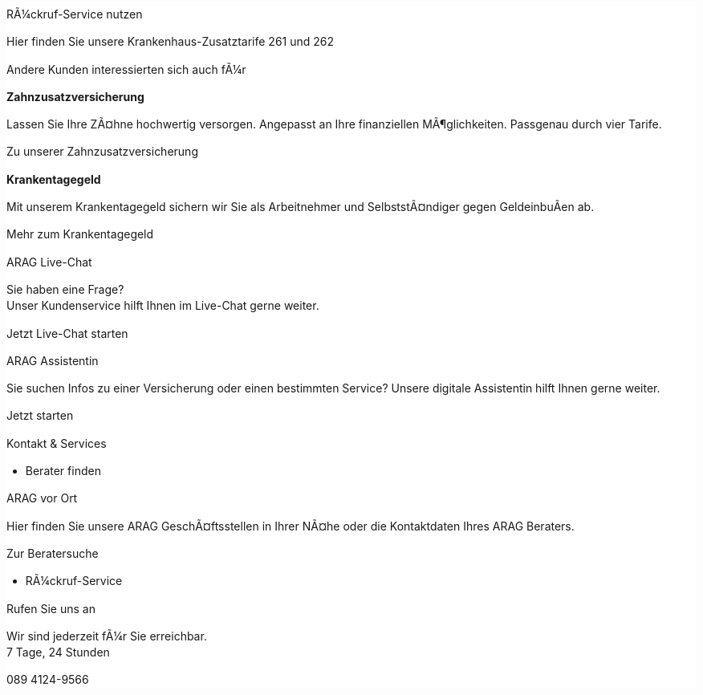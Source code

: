 RÃ¼ckruf-Service nutzen





Hier finden Sie unsere Krankenhaus-Zusatztarife 261 und 262



Andere Kunden interessierten sich auch fÃ¼r



**Zahnzusatzversicherung**





Lassen Sie Ihre ZÃ¤hne hochwertig versorgen. Angepasst an Ihre finanziellen
MÃ¶glichkeiten. Passgenau durch vier Tarife.

Zu unserer Zahnzusatzversicherung

**Krankentagegeld**



Mit unserem Krankentagegeld sichern wir Sie als Arbeitnehmer und
SelbststÃ¤ndiger gegen GeldeinbuÃen ab.

Mehr zum Krankentagegeld



ARAG Live-Chat

Sie haben eine Frage?  
Unser Kundenservice hilft Ihnen im Live-Chat gerne weiter.

Jetzt Live-Chat starten

ARAG Assistentin

Sie suchen Infos zu einer Versicherung oder einen bestimmten Service? Unsere
digitale Assistentin hilft Ihnen gerne weiter.

Jetzt starten

Kontakt & Services

  * Berater finden 

ARAG vor Ort

Hier finden Sie unsere ARAG GeschÃ¤ftsstellen in Ihrer NÃ¤he oder die
Kontaktdaten Ihres ARAG Beraters.

Zur Beratersuche

  * RÃ¼ckruf-Service 

Rufen Sie uns an

Wir sind jederzeit fÃ¼r Sie erreichbar.  
7 Tage, 24 Stunden

089 4124-9566
